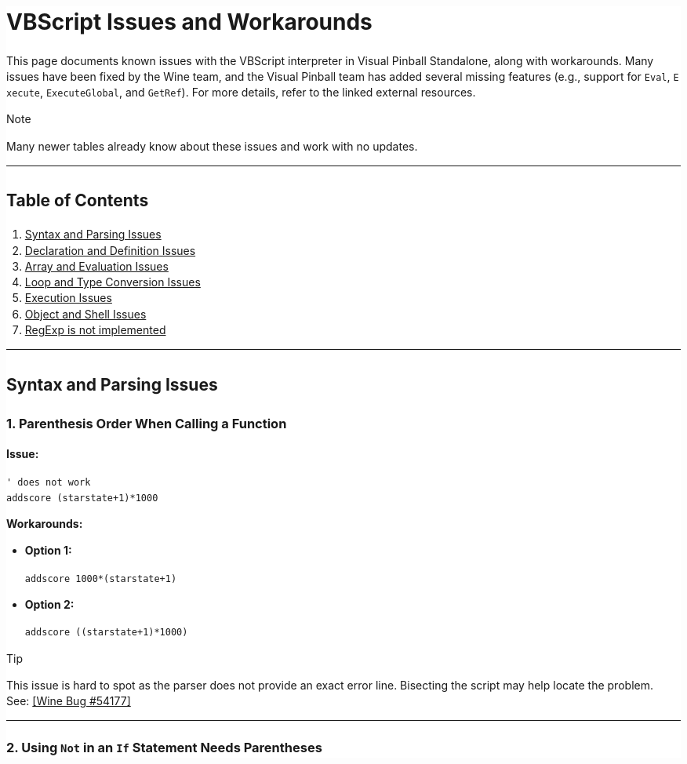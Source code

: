 # VBScript Issues and Workarounds

This page documents known issues with the VBScript interpreter in Visual Pinball Standalone, along with workarounds. Many issues have been fixed by the Wine team, and the Visual Pinball team has added several missing features (e.g., support for `Eval`, `Execute`, `ExecuteGlobal`, and `GetRef`). For more details, refer to the linked external resources.

>[!NOTE]
Many newer tables already know about these issues and work with no updates.

---

## Table of Contents

1. [Syntax and Parsing Issues](#syntax-and-parsing-issues)
2. [Declaration and Definition Issues](#declaration-and-definition-issues)
3. [Array and Evaluation Issues](#array-and-evaluation-issues)
4. [Loop and Type Conversion Issues](#loop-and-type-conversion-issues)
5. [Execution Issues](#execution-issues)
6. [Object and Shell Issues](#object-and-shell-issues)
7. [RegExp is not implemented](#regexp-is-not-implemented)

---

## Syntax and Parsing Issues

### 1. Parenthesis Order When Calling a Function

**Issue:**
```vbscript
' does not work
addscore (starstate+1)*1000    
```

**Workarounds:**
- **Option 1:**  
  ```vbscript
  addscore 1000*(starstate+1)
  ```
- **Option 2:**  
  ```vbscript
  addscore ((starstate+1)*1000)
  ```

>[!Tip]
This issue is hard to spot as the parser does not provide an exact error line. Bisecting the script may help locate the problem.  
See: [[Wine Bug #54177]](https://bugs.winehq.org/show_bug.cgi?id=54177)

---

### 2. Using `Not` in an `If` Statement Needs Parentheses
